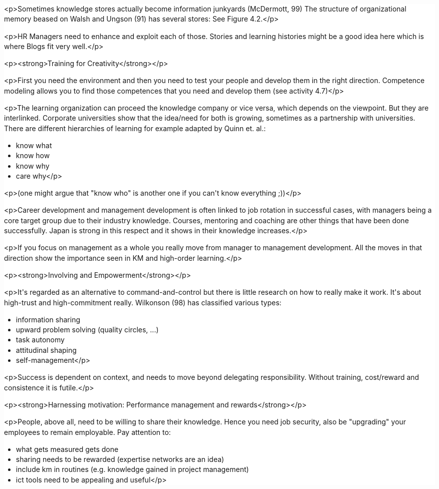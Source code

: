 &lt;p&gt;Sometimes knowledge stores actually become information junkyards (McDermott, 99) The structure of organizational memory beased on Walsh and Ungson (91) has several stores: See Figure 4.2.&lt;/p&gt;

&lt;p&gt;HR Managers need to enhance and exploit each of those. Stories and learning histories might be a good idea here which is where Blogs fit very well.&lt;/p&gt;

&lt;p&gt;&lt;strong&gt;Training for Creativity&lt;/strong&gt;&lt;/p&gt;

&lt;p&gt;First you need the environment and then you need to test your people and develop them in the right direction. Competence modeling allows you to find those competences that you need and develop them (see activity 4.7)&lt;/p&gt;

&lt;p&gt;The learning organization can proceed the knowledge company or vice versa, which depends on the viewpoint. But they are interlinked. Corporate universities show that the idea/need for both is growing, sometimes as a partnership with universities. There are different hierarchies of learning for example adapted by Quinn et. al.:
- know what
- know how
- know why
- care why&lt;/p&gt;

&lt;p&gt;(one might argue that &quot;know who&quot; is another one if you can't know everything ;))&lt;/p&gt;

&lt;p&gt;Career development and management development is often linked to job rotation in successful cases, with managers being a core target group due to their industry knowledge. Courses, mentoring and coaching are other things that have been done successfully. Japan is strong in this respect and it shows in their knowledge increases.&lt;/p&gt;

&lt;p&gt;If you focus on management as a whole you really move from manager to management development. All the moves in that direction show the importance seen in KM and high-order learning.&lt;/p&gt;

&lt;p&gt;&lt;strong&gt;Involving and Empowerment&lt;/strong&gt;&lt;/p&gt;

&lt;p&gt;It's regarded as an alternative to command-and-control but there is little research on how to really make it work. It's about high-trust and high-commitment really. Wilkonson (98) has classified various types:
- information sharing
- upward problem solving (quality circles, ...)
- task autonomy
- attitudinal shaping
- self-management&lt;/p&gt;

&lt;p&gt;Success is dependent on context, and needs to move beyond delegating responsibility.  Without training, cost/reward and consistence it is futile.&lt;/p&gt;

&lt;p&gt;&lt;strong&gt;Harnessing motivation: Performance management and rewards&lt;/strong&gt;&lt;/p&gt;

&lt;p&gt;People, above all, need to be willing to share their knowledge. Hence you need job security, also be &quot;upgrading&quot; your employees to remain employable. Pay attention to:
- what gets measured gets done
- sharing needs to be rewarded (expertise networks are an idea)
- include km in routines (e.g. knowledge gained in project management)
- ict tools need to be appealing and useful&lt;/p&gt;
